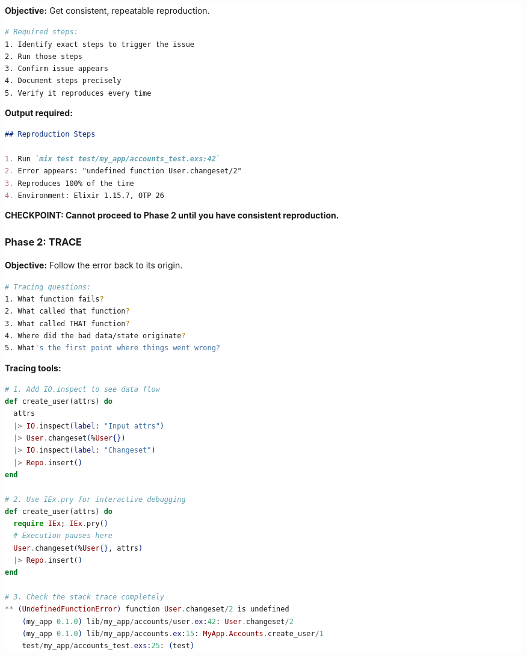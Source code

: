 **Objective:** Get consistent, repeatable reproduction.

```bash
# Required steps:
1. Identify exact steps to trigger the issue
2. Run those steps
3. Confirm issue appears
4. Document steps precisely
5. Verify it reproduces every time
```

**Output required:**
```markdown
## Reproduction Steps

1. Run `mix test test/my_app/accounts_test.exs:42`
2. Error appears: "undefined function User.changeset/2"
3. Reproduces 100% of the time
4. Environment: Elixir 1.15.7, OTP 26
```

**CHECKPOINT: Cannot proceed to Phase 2 until you have consistent reproduction.**

### Phase 2: TRACE

**Objective:** Follow the error back to its origin.

```bash
# Tracing questions:
1. What function fails?
2. What called that function?
3. What called THAT function?
4. Where did the bad data/state originate?
5. What's the first point where things went wrong?
```

**Tracing tools:**
```elixir
# 1. Add IO.inspect to see data flow
def create_user(attrs) do
  attrs
  |> IO.inspect(label: "Input attrs")
  |> User.changeset(%User{})
  |> IO.inspect(label: "Changeset")
  |> Repo.insert()
end

# 2. Use IEx.pry for interactive debugging
def create_user(attrs) do
  require IEx; IEx.pry()
  # Execution pauses here
  User.changeset(%User{}, attrs)
  |> Repo.insert()
end

# 3. Check the stack trace completely
** (UndefinedFunctionError) function User.changeset/2 is undefined
    (my_app 0.1.0) lib/my_app/accounts/user.ex:42: User.changeset/2
    (my_app 0.1.0) lib/my_app/accounts.ex:15: MyApp.Accounts.create_user/1
    test/my_app/accounts_test.exs:25: (test)
```
